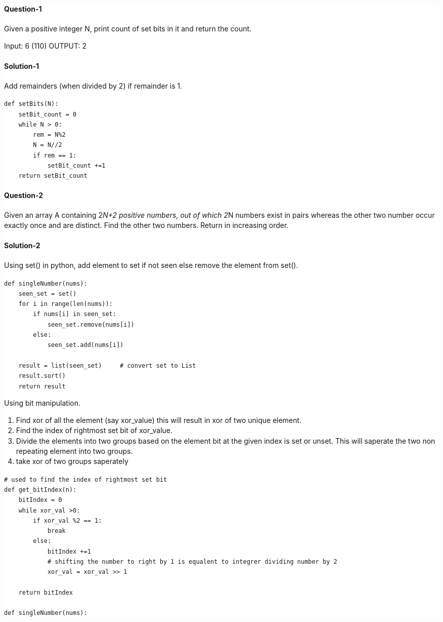 #### Question-1

Given a positive integer N, print count of set bits in it and return the count.

Input: 6 (110)
OUTPUT: 2

#### Solution-1

Add remainders (when divided by 2) if remainder is 1.

```PY
def setBits(N):
    setBit_count = 0
    while N > 0:
        rem = N%2
        N = N//2
        if rem == 1:
            setBit_count +=1
    return setBit_count
```

#### Question-2

Given an array A containing 2*N+2 positive numbers, out of which 2*N numbers exist in pairs whereas the other two number occur exactly once and are distinct. Find the other two numbers. Return in increasing order.

#### Solution-2

Using set() in python, add element to set if not seen else remove the element from set().

```PY
def singleNumber(nums):
    seen_set = set()
    for i in range(len(nums)):
        if nums[i] in seen_set:
            seen_set.remove(nums[i])
        else:
            seen_set.add(nums[i])

    result = list(seen_set)     # convert set to List
    result.sort()
    return result
```

Using bit manipulation.

1. Find xor of all the element (say xor_value) this will result in xor of two unique element.
2. Find the index of rightmost set bit of xor_value.
3. Divide the elements into two groups based on the element bit at the given index is set or unset. This will saperate the two non repeating element into two groups.
4. take xor of two groups saperately

```PY
# used to find the index of rightmost set bit
def get_bitIndex(n):
    bitIndex = 0
    while xor_val >0:
        if xor_val %2 == 1:
            break
        else:
            bitIndex +=1
            # shifting the number to right by 1 is equalent to integrer dividing number by 2
            xor_val = xor_val >> 1

    return bitIndex

def singleNumber(nums):
```
